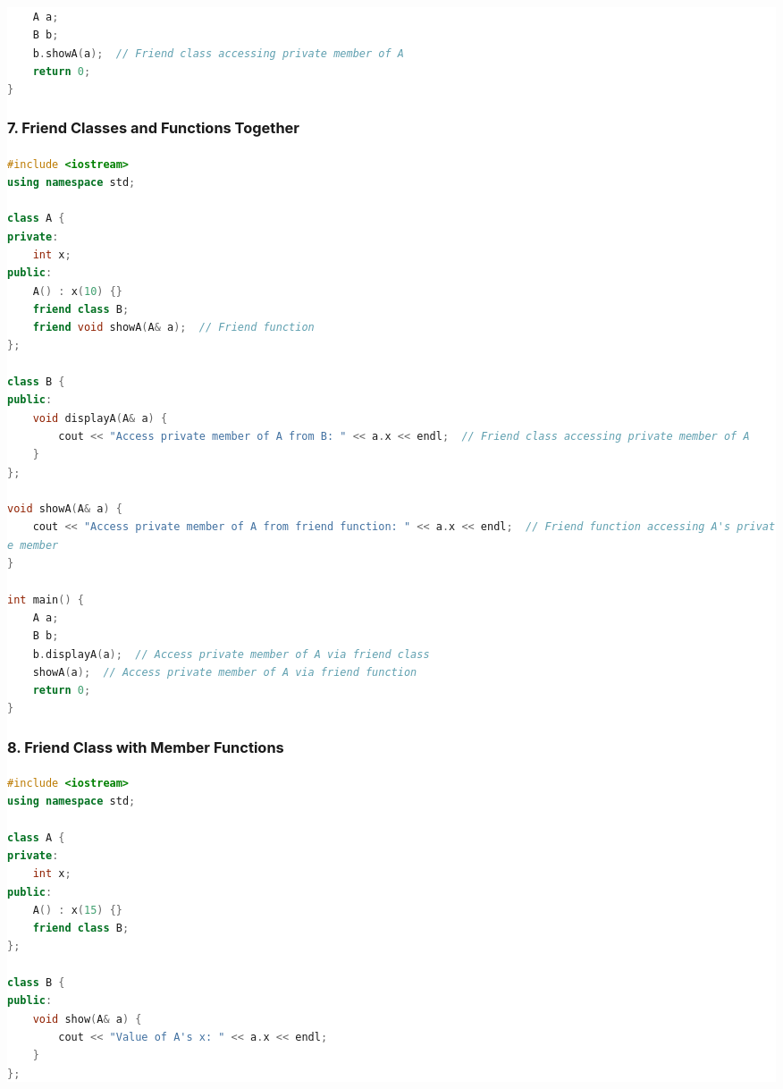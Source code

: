 ```cpp
    A a;
    B b;
    b.showA(a);  // Friend class accessing private member of A
    return 0;
}
```

### 7. **Friend Classes and Functions Together**
```cpp
#include <iostream>
using namespace std;

class A {
private:
    int x;
public:
    A() : x(10) {}
    friend class B;
    friend void showA(A& a);  // Friend function
};

class B {
public:
    void displayA(A& a) {
        cout << "Access private member of A from B: " << a.x << endl;  // Friend class accessing private member of A
    }
};

void showA(A& a) {
    cout << "Access private member of A from friend function: " << a.x << endl;  // Friend function accessing A's private member
}

int main() {
    A a;
    B b;
    b.displayA(a);  // Access private member of A via friend class
    showA(a);  // Access private member of A via friend function
    return 0;
}
```

### 8. **Friend Class with Member Functions**
```cpp
#include <iostream>
using namespace std;

class A {
private:
    int x;
public:
    A() : x(15) {}
    friend class B;
};

class B {
public:
    void show(A& a) {
        cout << "Value of A's x: " << a.x << endl;
    }
};

```